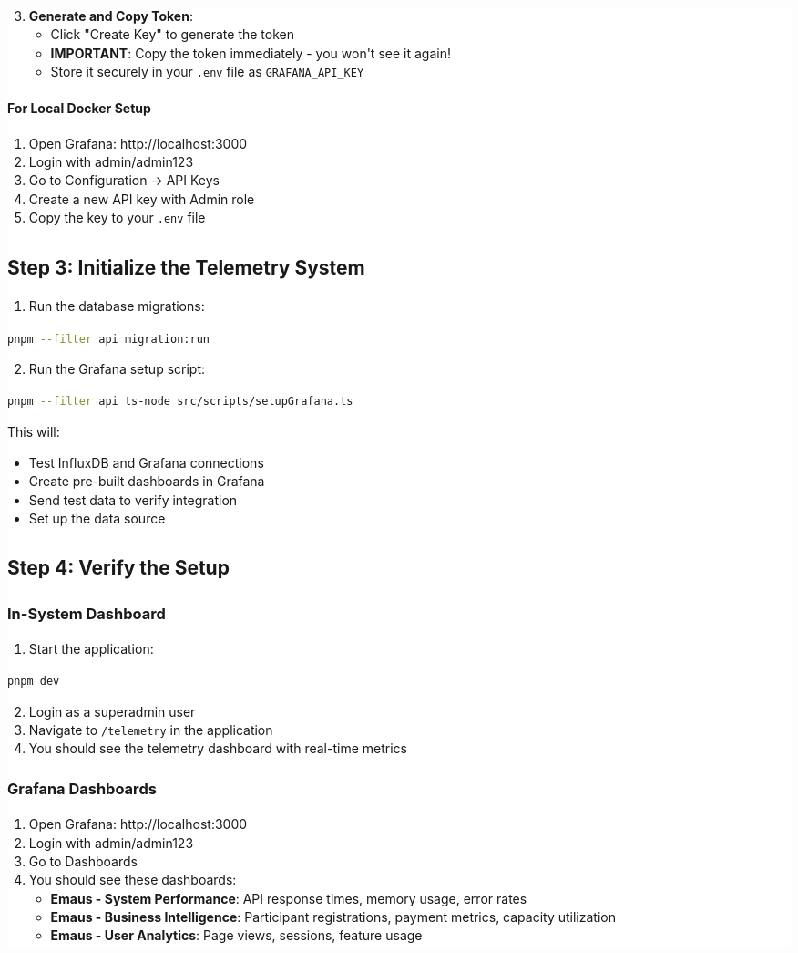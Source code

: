 3. **Generate and Copy Token**:
   - Click "Create Key" to generate the token
   - **IMPORTANT**: Copy the token immediately - you won't see it again!
   - Store it securely in your `.env` file as `GRAFANA_API_KEY`

#### For Local Docker Setup

1. Open Grafana: http://localhost:3000
2. Login with admin/admin123
3. Go to Configuration → API Keys
4. Create a new API key with Admin role
5. Copy the key to your `.env` file

## Step 3: Initialize the Telemetry System

1. Run the database migrations:

```bash
pnpm --filter api migration:run
```

2. Run the Grafana setup script:

```bash
pnpm --filter api ts-node src/scripts/setupGrafana.ts
```

This will:

- Test InfluxDB and Grafana connections
- Create pre-built dashboards in Grafana
- Send test data to verify integration
- Set up the data source

## Step 4: Verify the Setup

### In-System Dashboard

1. Start the application:

```bash
pnpm dev
```

2. Login as a superadmin user
3. Navigate to `/telemetry` in the application
4. You should see the telemetry dashboard with real-time metrics

### Grafana Dashboards

1. Open Grafana: http://localhost:3000
2. Login with admin/admin123
3. Go to Dashboards
4. You should see these dashboards:
   - **Emaus - System Performance**: API response times, memory usage, error rates
   - **Emaus - Business Intelligence**: Participant registrations, payment metrics, capacity utilization
   - **Emaus - User Analytics**: Page views, sessions, feature usage
